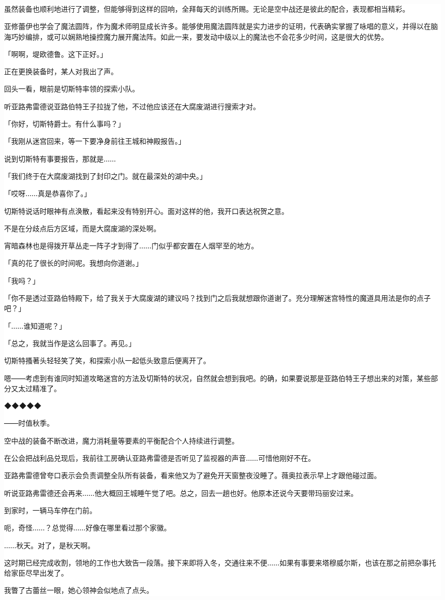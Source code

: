 虽然装备也顺利地进行了调整，但能够得到这样的回响，全拜每天的训练所赐。无论是空中战还是彼此的配合，表现都相当精彩。

亚修蕾伊也学会了魔法圆阵，作为魔术师明显成长许多。能够使用魔法圆阵就是实力进步的证明，代表确实掌握了咏唱的意义，并得以在脑海巧妙编排，或可以娴熟地操控魔力展开魔法阵。如此一来，要发动中级以上的魔法也不会花多少时间，这是很大的优势。

「啊啊，堤欧德鲁。这下正好。」

正在更换装备时，某人对我出了声。

回头一看，眼前是切斯特率领的探索小队。

听亚路弗雷德说亚路伯特王子拉拢了他，不过他应该还在大腐废湖进行搜索才对。

「你好，切斯特爵士。有什么事吗？」

「我刚从迷宫回来，等一下要净身前往王城和神殿报告。」

说到切斯特有事要报告，那就是……

「我们终于在大腐废湖找到了封印之门。就在最深处的湖中央。」

「哎呀……真是恭喜你了。」

切斯特说话时眼神有点涣散，看起来没有特别开心。面对这样的他，我开口表达祝贺之意。

不是在分歧点后方区域，而是大腐废湖的深处啊。

宵暗森林也是得拨开草丛走一阵子才到得了……门似乎都安置在人烟罕至的地方。

「真的花了很长的时间呢。我想向你道谢。」

「我吗？」

「你不是透过亚路伯特殿下，给了我关于大腐废湖的建议吗？找到门之后我就想跟你道谢了。充分理解迷宫特性的魔道具用法是你的点子吧？」

「……谁知道呢？」

「总之，我就当作是这么回事了。再见。」

切斯特搔著头轻轻笑了笑，和探索小队一起低头致意后便离开了。

嗯——考虑到有谁同时知道攻略迷宫的方法及切斯特的状况，自然就会想到我吧。的确，如果要说那是亚路伯特王子想出来的对策，某些部分又太过精准了。

◆◆◆◆◆

——时值秋季。

空中战的装备不断改进，魔力消耗量等要素的平衡配合个人持续进行调整。

在公会把战利品兑现后，我前往工房确认亚路弗雷德是否听见了监视器的声音……可惜他刚好不在。

亚路弗雷德曾夸口表示会负责调整全队所有装备，看来他又为了避免开天窗整夜没睡了。薇奥拉表示早上才跟他碰过面。

听说亚路弗雷德还会再来……他大概回王城睡午觉了吧。总之，回去一趟也好。他原本还说今天要带玛丽安过来。

到家时，一辆马车停在门前。

呃，奇怪……？总觉得……好像在哪里看过那个家徽。

……秋天。对了，是秋天啊。

这时期已经完成收割，领地的工作也大致告一段落。接下来即将入冬，交通往来不便……如果有事要来塔穆威尔斯，也该在那之前把杂事托给家臣尽早出发了。

我瞥了古蕾丝一眼，她心领神会似地点了点头。
